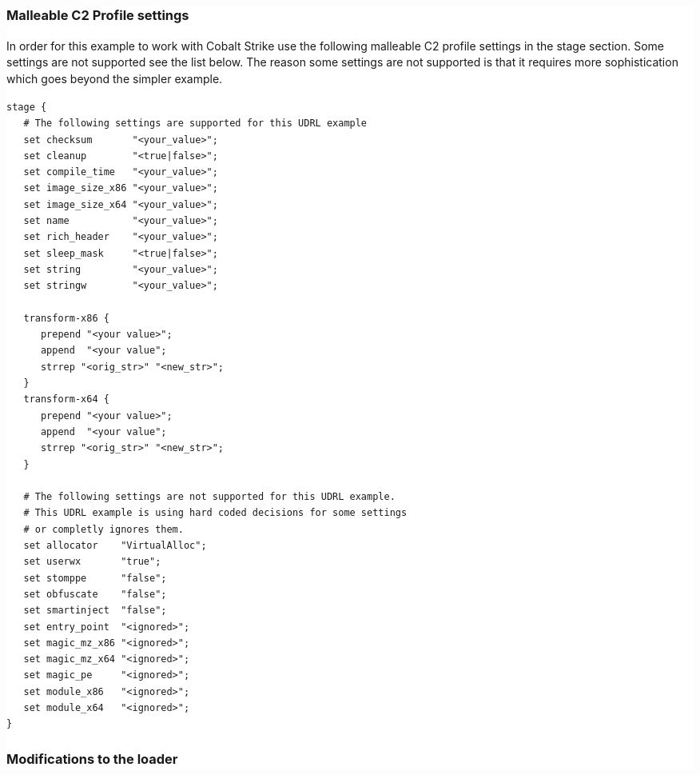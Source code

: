 ### Malleable C2 Profile settings

In order for this example to work with Cobalt Strike use the following
malleable C2 profile settings in the stage section. Some settings are not
supported see the list below.  The reason some settings are not supported is
that it requires more sophistication which goes beyond the simpler example. 

```
stage {
   # The following settings are supported for this UDRL example
   set checksum       "<your_value>";
   set cleanup        "<true|false>";
   set compile_time   "<your_value>";
   set image_size_x86 "<your_value>";
   set image_size_x64 "<your_value>";
   set name           "<your_value>";
   set rich_header    "<your_value>";
   set sleep_mask     "<true|false>";
   set string         "<your_value>";
   set stringw        "<your_value>";
   
   transform-x86 {
      prepend "<your value>";
      append  "<your value";
      strrep "<orig_str>" "<new_str>";
   }
   transform-x64 {
      prepend "<your value>";
      append  "<your value";
      strrep "<orig_str>" "<new_str>";
   }
   
   # The following settings are not supported for this UDRL example.
   # This UDRL example is using hard coded decisions for some settings
   # or completly ignores them.
   set allocator    "VirtualAlloc";
   set userwx       "true";
   set stomppe      "false";
   set obfuscate    "false";
   set smartinject  "false";
   set entry_point  "<ignored>";
   set magic_mz_x86 "<ignored>";
   set magic_mz_x64 "<ignored>";
   set magic_pe     "<ignored>";
   set module_x86   "<ignored>";
   set module_x64   "<ignored>";
}
```
 

### Modifications to the loader
